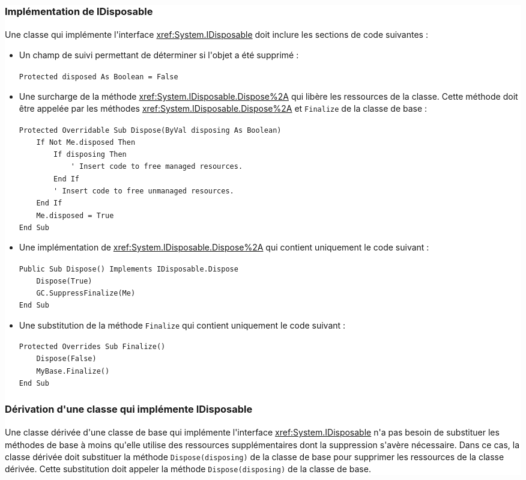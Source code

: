 ### <a name="implementing-idisposable"></a>Implémentation de IDisposable  
 Une classe qui implémente l'interface <xref:System.IDisposable> doit inclure les sections de code suivantes :  
  
-   Un champ de suivi permettant de déterminer si l'objet a été supprimé :  
  
    ```  
    Protected disposed As Boolean = False  
    ```  
  
-   Une surcharge de la méthode <xref:System.IDisposable.Dispose%2A> qui libère les ressources de la classe. Cette méthode doit être appelée par les méthodes <xref:System.IDisposable.Dispose%2A> et `Finalize` de la classe de base :  
  
    ```  
    Protected Overridable Sub Dispose(ByVal disposing As Boolean)  
        If Not Me.disposed Then  
            If disposing Then  
                ' Insert code to free managed resources.  
            End If  
            ' Insert code to free unmanaged resources.  
        End If  
        Me.disposed = True  
    End Sub  
    ```  
  
-   Une implémentation de <xref:System.IDisposable.Dispose%2A> qui contient uniquement le code suivant :  
  
    ```  
    Public Sub Dispose() Implements IDisposable.Dispose  
        Dispose(True)  
        GC.SuppressFinalize(Me)  
    End Sub  
    ```  
  
-   Une substitution de la méthode `Finalize` qui contient uniquement le code suivant :  
  
    ```  
    Protected Overrides Sub Finalize()  
        Dispose(False)  
        MyBase.Finalize()  
    End Sub  
    ```  
  
### <a name="deriving-from-a-class-that-implements-idisposable"></a>Dérivation d'une classe qui implémente IDisposable  
 Une classe dérivée d'une classe de base qui implémente l'interface <xref:System.IDisposable> n'a pas besoin de substituer les méthodes de base à moins qu'elle utilise des ressources supplémentaires dont la suppression s'avère nécessaire. Dans ce cas, la classe dérivée doit substituer la méthode `Dispose(disposing)` de la classe de base pour supprimer les ressources de la classe dérivée. Cette substitution doit appeler la méthode `Dispose(disposing)` de la classe de base.  
  